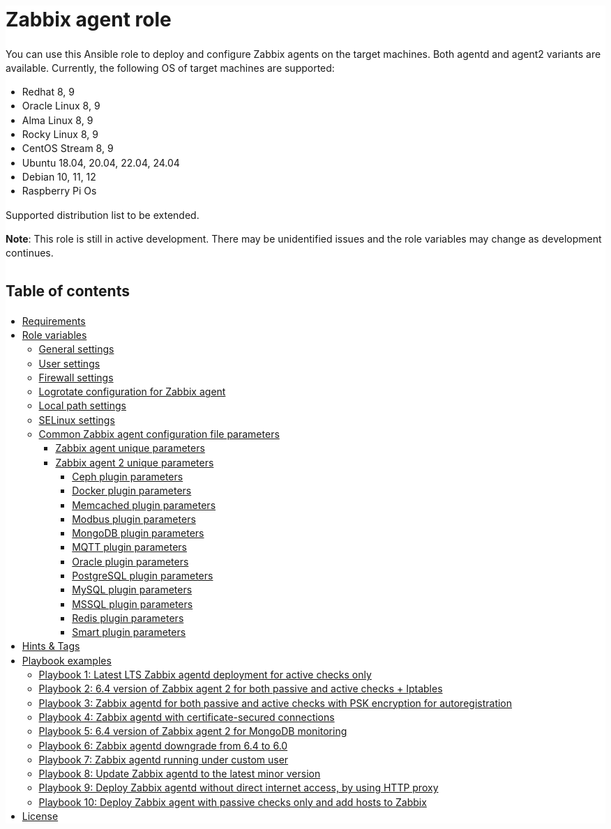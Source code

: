 Zabbix agent role
=================

You can use this Ansible role to deploy and configure Zabbix agents on the target machines. Both agentd and agent2 variants are available.
Currently, the following OS of target machines are supported:
- Redhat 8, 9
- Oracle Linux 8, 9
- Alma Linux 8, 9
- Rocky Linux 8, 9
- CentOS Stream 8, 9
- Ubuntu 18.04, 20.04, 22.04, 24.04
- Debian 10, 11, 12
- Raspberry Pi Os

Supported distribution list to be extended.

**Note**: This role is still in active development. There may be unidentified issues and the role variables may change as development continues.

Table of contents
-----------------

  * [Requirements](#requirements)
  * [Role variables](#role-variables)
    * [General settings](#general-settings)
    * [User settings](#user-settings)
    * [Firewall settings](#firewall-settings)
    * [Logrotate configuration for Zabbix agent](#logrotate-configuration-for-zabbix-agent)
    * [Local path settings](#local-path-variables-table)
    * [SELinux settings](#selinux-settings)
    * [Common Zabbix agent configuration file parameters](#common-zabbix-agent-configuration-parameters)
      * [Zabbix agent unique parameters](#zabbix-agentd-unique-parameters)
      * [Zabbix agent 2 unique parameters](#zabbix-agent-2-unique-parameters)
        * [Ceph plugin parameters](#zabbix-agent-2-ceph-plugin-parameters)
        * [Docker plugin parameters](#zabbix-agent-2-docker-plugin-parameters)
        * [Memcached plugin parameters](#zabbix-agent-2-memcached-plugin-parameters)
        * [Modbus plugin parameters](#zabbix-agent-2-modbus-plugin-parameters)
        * [MongoDB plugin parameters](#zabbix-agent-2-mongodb-plugin-parameters)
        * [MQTT plugin parameters](#zabbix-agent-2-mqtt-plugin-parameters)
        * [Oracle plugin parameters](#zabbix-agent-2-oracle-plugin-parameters)
        * [PostgreSQL plugin parameters](#zabbix-agent-2-postgresql-plugin-parameters)
        * [MySQL plugin parameters](#zabbix-agent-2-mysql-plugin-parameters)
        * [MSSQL plugin parameters](#zabbix-agent-2-mssql-plugin-parameters)
        * [Redis plugin parameters](#zabbix-agent-2-redis-plugin-parameters)
        * [Smart plugin parameters](#zabbix-agent-2-smart-plugin-parameters)
  * [Hints & Tags](#hints--tags)
  * [Playbook examples](#playbook-examples)
    * [Playbook 1: Latest LTS Zabbix agentd deployment for active checks only](#playbook-1)
    * [Playbook 2: 6.4 version of Zabbix agent 2 for both passive and active checks + Iptables](#playbook-2)
    * [Playbook 3: Zabbix agentd for both passive and active checks with PSK encryption for autoregistration](#playbook-3)
    * [Playbook 4: Zabbix agentd with certificate-secured connections](#playbook-4)
    * [Playbook 5: 6.4 version of Zabbix agent 2 for MongoDB monitoring](#playbook-5)
    * [Playbook 6: Zabbix agentd downgrade from 6.4 to 6.0](#playbook-6)
    * [Playbook 7: Zabbix agentd running under custom user](#playbook-7)
    * [Playbook 8: Update Zabbix agentd to the latest minor version](#playbook-8)
    * [Playbook 9: Deploy Zabbix agentd without direct internet access, by using HTTP proxy](#playbook-9)
    * [Playbook 10: Deploy Zabbix agent with passive checks only and add hosts to Zabbix](#playbook-10)
  * [License](#license)

